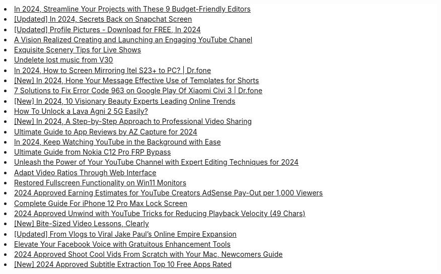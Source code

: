 <li><a href="https://youtube-docs.techidaily.com/24-streamline-your-projects-with-these-9-budget-friendly-editors/"><u>In 2024, Streamline Your Projects with These 9 Budget-Friendly Editors</u></a></li>
<li><a href="https://snapchat-videos.techidaily.com/updated-in-2024-secrets-back-on-snapchat-screen/"><u>[Updated] In 2024, Secrets Back on Snapchat Screen</u></a></li>
<li><a href="https://youtube-docs.techidaily.com/ed-profile-pictures-download-for-free-in-2024/"><u>[Updated] Profile Pictures - Download for FREE, In 2024</u></a></li>
<li><a href="https://youtube-docs.techidaily.com/ion-realized-creating-and-launching-an-engaging-youtube-chanel/"><u>A Vision Realized  Creating and Launching an Engaging YouTube Chanel</u></a></li>
<li><a href="https://extra-resources.techidaily.com/exquisite-scenery-tips-for-live-shows/"><u>Exquisite Scenery Tips for Live Shows</u></a></li>
<li><a href="https://techidaily.com/undelete-lost-music-from-v30-by-fonelab-android-recover-music/"><u>Undelete lost music from V30</u></a></li>
<li><a href="https://screen-mirror.techidaily.com/in-2024-how-to-screen-mirroring-itel-s23plus-to-pc-drfone-by-drfone-android/"><u>In 2024, How to Screen Mirroring Itel S23+ to PC? | Dr.fone</u></a></li>
<li><a href="https://youtube-docs.techidaily.com/n-2024-hone-your-message-effective-use-of-templates-for-shorts/"><u>[New] In 2024, Hone Your Message  Effective Use of Templates for Shorts</u></a></li>
<li><a href="https://howto.techidaily.com/7-solutions-to-fix-error-code-963-on-google-play-of-xiaomi-civi-3-drfone-by-drfone-fix-android-problems-fix-android-problems/"><u>7 Solutions to Fix Error Code 963 on Google Play Of Xiaomi Civi 3 | Dr.fone</u></a></li>
<li><a href="https://youtube-docs.techidaily.com/n-2024-10-visionary-beauty-experts-leading-online-trends/"><u>[New] In 2024, 10 Visionary Beauty Experts Leading Online Trends</u></a></li>
<li><a href="https://android-unlock.techidaily.com/how-to-unlock-a-lava-agni-2-5g-easily-by-drfone-android/"><u>How To Unlock a Lava Agni 2 5G Easily?</u></a></li>
<li><a href="https://youtube-docs.techidaily.com/n-2024-a-step-by-step-approach-to-professional-video-sharing/"><u>[New] In 2024, A Step-by-Step Approach to Professional Video Sharing</u></a></li>
<li><a href="https://desktop-recording.techidaily.com/ultimate-guide-to-app-reviews-by-az-capture-for-2024/"><u>Ultimate Guide to App Reviews by AZ Capture for 2024</u></a></li>
<li><a href="https://youtube-docs.techidaily.com/24-keep-watching-youtube-in-the-background-with-ease/"><u>In 2024, Keep Watching YouTube in the Background with Ease</u></a></li>
<li><a href="https://android-frp.techidaily.com/ultimate-guide-from-nokia-c12-pro-frp-bypass-by-drfone-android/"><u>Ultimate Guide from Nokia C12 Pro FRP Bypass</u></a></li>
<li><a href="https://facebook-record-videos.techidaily.com/unleash-the-power-of-your-youtube-channel-with-expert-editing-techniques-for-2024/"><u>Unleash the Power of Your YouTube Channel with Expert Editing Techniques for 2024</u></a></li>
<li><a href="https://extra-lessons.techidaily.com/adapt-video-ratios-through-web-interface/"><u>Adapt Video Ratios Through Web Interface</u></a></li>
<li><a href="https://network-issues.techidaily.com/restored-fullscreen-functionality-on-win11-monitors/"><u>Restored Fullscreen Functionality on Win11 Monitors</u></a></li>
<li><a href="https://youtube-docs.techidaily.com/approved-earning-estimates-for-youtube-creators-adsense-pay-out-per-1000-viewers/"><u>2024 Approved  Earning Estimates for YouTube Creators  AdSense Pay-Out per 1,000 Viewers</u></a></li>
<li><a href="https://ios-unlock.techidaily.com/complete-guide-for-iphone-12-pro-max-lock-screen-by-drfone-ios/"><u>Complete Guide For iPhone 12 Pro Max Lock Screen</u></a></li>
<li><a href="https://youtube-docs.techidaily.com/approved-unwind-with-youtube-tricks-for-reducing-playback-velocity-49-chars/"><u>2024 Approved  Unwind with YouTube  Tricks for Reducing Playback Velocity (49 Chars)</u></a></li>
<li><a href="https://youtube-docs.techidaily.com/ite-sized-video-lessons-clearly/"><u>[New] Bite-Sized Video Lessons, Clearly</u></a></li>
<li><a href="https://facebook-video-share.techidaily.com/updated-from-vlogs-to-viral-jake-pauls-online-empire-expansion/"><u>[Updated] From Vlogs to Viral  Jake Paul’s Online Empire Expansion</u></a></li>
<li><a href="https://facebook-video-recording.techidaily.com/elevate-your-facebook-voice-with-gratuitous-enhancement-tools/"><u>Elevate Your Facebook Voice with Gratuitous Enhancement Tools</u></a></li>
<li><a href="https://youtube-stream.techidaily.com/2024-approved-shoot-cool-vids-from-scratch-with-your-mac-newcomers-guide/"><u>2024 Approved  Shoot Cool Vids From Scratch with Your Mac, Newcomers Guide</u></a></li>
<li><a href="https://youtube-docs.techidaily.com/024-approved-subtitle-extraction-top-10-free-apps-rated/"><u>[New] 2024 Approved  Subtitle Extraction  Top 10 Free Apps Rated</u></a></li>